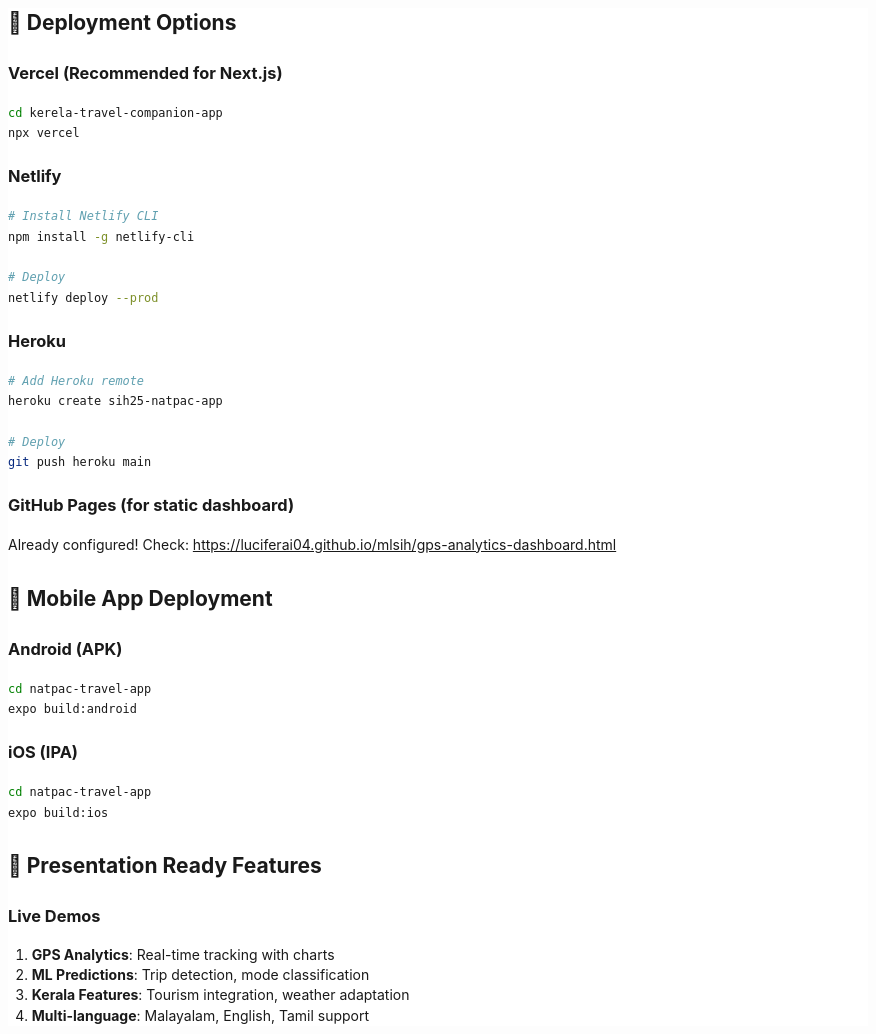 ## 🚀 Deployment Options

### Vercel (Recommended for Next.js)
```bash
cd kerela-travel-companion-app
npx vercel
```

### Netlify
```bash
# Install Netlify CLI
npm install -g netlify-cli

# Deploy
netlify deploy --prod
```

### Heroku
```bash
# Add Heroku remote
heroku create sih25-natpac-app

# Deploy
git push heroku main
```

### GitHub Pages (for static dashboard)
Already configured! Check:
https://luciferai04.github.io/mlsih/gps-analytics-dashboard.html

## 📱 Mobile App Deployment

### Android (APK)
```bash
cd natpac-travel-app
expo build:android
```

### iOS (IPA)
```bash
cd natpac-travel-app
expo build:ios
```

## 🎯 Presentation Ready Features

### Live Demos
1. **GPS Analytics**: Real-time tracking with charts
2. **ML Predictions**: Trip detection, mode classification
3. **Kerala Features**: Tourism integration, weather adaptation
4. **Multi-language**: Malayalam, English, Tamil support
